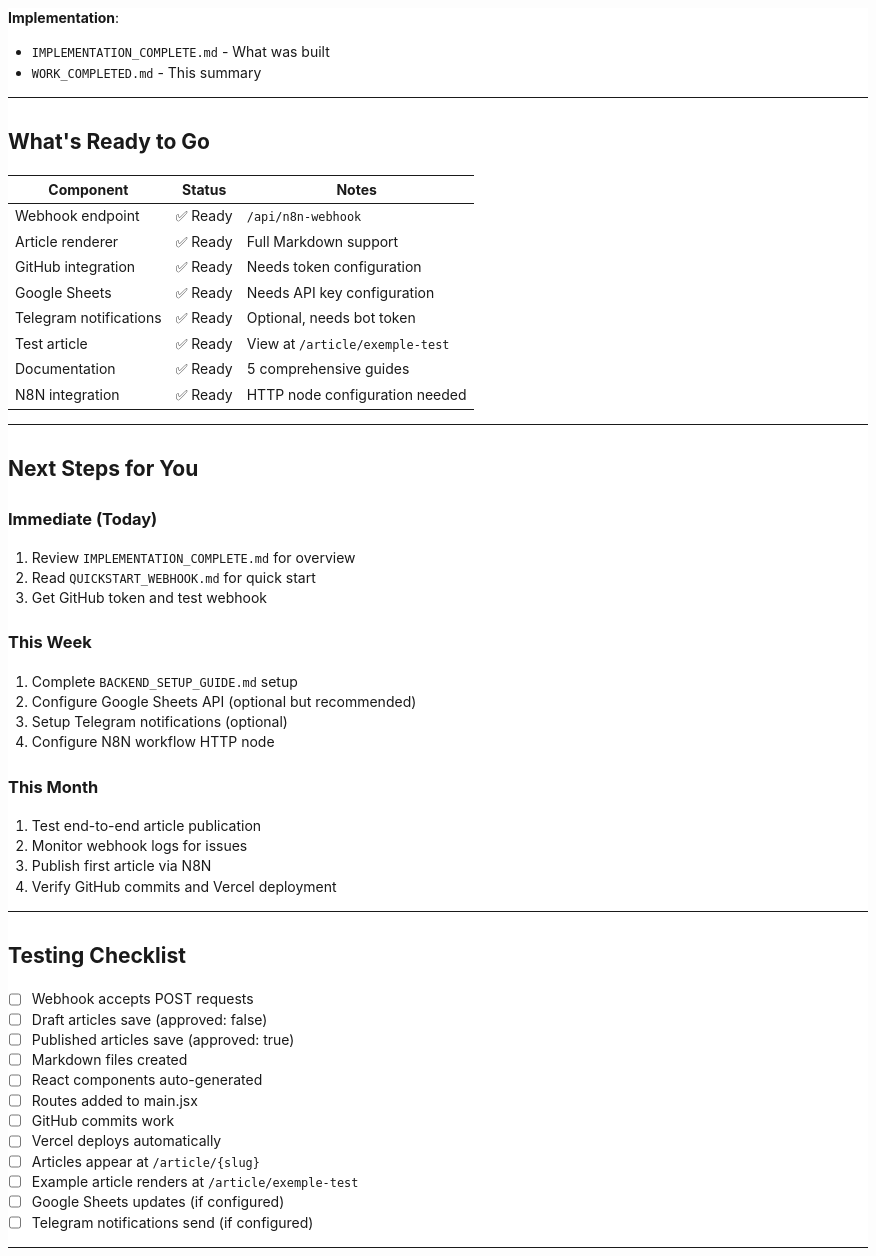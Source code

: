 **Implementation**:
- `IMPLEMENTATION_COMPLETE.md` - What was built
- `WORK_COMPLETED.md` - This summary

---

## What's Ready to Go

| Component | Status | Notes |
|-----------|--------|-------|
| Webhook endpoint | ✅ Ready | `/api/n8n-webhook` |
| Article renderer | ✅ Ready | Full Markdown support |
| GitHub integration | ✅ Ready | Needs token configuration |
| Google Sheets | ✅ Ready | Needs API key configuration |
| Telegram notifications | ✅ Ready | Optional, needs bot token |
| Test article | ✅ Ready | View at `/article/exemple-test` |
| Documentation | ✅ Ready | 5 comprehensive guides |
| N8N integration | ✅ Ready | HTTP node configuration needed |

---

## Next Steps for You

### Immediate (Today)
1. Review `IMPLEMENTATION_COMPLETE.md` for overview
2. Read `QUICKSTART_WEBHOOK.md` for quick start
3. Get GitHub token and test webhook

### This Week
1. Complete `BACKEND_SETUP_GUIDE.md` setup
2. Configure Google Sheets API (optional but recommended)
3. Setup Telegram notifications (optional)
4. Configure N8N workflow HTTP node

### This Month
1. Test end-to-end article publication
2. Monitor webhook logs for issues
3. Publish first article via N8N
4. Verify GitHub commits and Vercel deployment

---

## Testing Checklist

- [ ] Webhook accepts POST requests
- [ ] Draft articles save (approved: false)
- [ ] Published articles save (approved: true)
- [ ] Markdown files created
- [ ] React components auto-generated
- [ ] Routes added to main.jsx
- [ ] GitHub commits work
- [ ] Vercel deploys automatically
- [ ] Articles appear at `/article/{slug}`
- [ ] Example article renders at `/article/exemple-test`
- [ ] Google Sheets updates (if configured)
- [ ] Telegram notifications send (if configured)

---